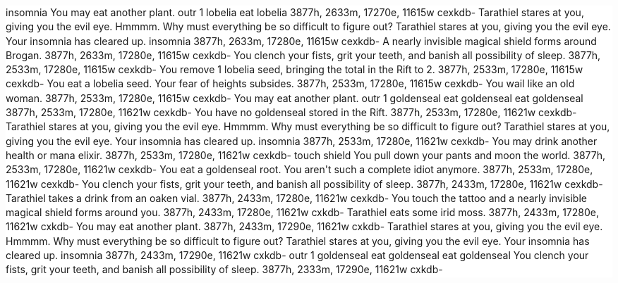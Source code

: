 insomnia
You may eat another plant.
outr 1 lobelia
eat lobelia
3877h, 2633m, 17270e, 11615w cexkdb-
Tarathiel stares at you, giving you the evil eye.
Hmmmm. Why must everything be so difficult to figure out?
Tarathiel stares at you, giving you the evil eye.
Your insomnia has cleared up.
insomnia
3877h, 2633m, 17280e, 11615w cexkdb-
A nearly invisible magical shield forms around Brogan.
3877h, 2633m, 17280e, 11615w cexkdb-
You clench your fists, grit your teeth, and banish all possibility of sleep.
3877h, 2533m, 17280e, 11615w cexkdb-
You remove 1 lobelia seed, bringing the total in the Rift to 2.
3877h, 2533m, 17280e, 11615w cexkdb-
You eat a lobelia seed.
Your fear of heights subsides.
3877h, 2533m, 17280e, 11615w cexkdb-
You wail like an old woman.
3877h, 2533m, 17280e, 11615w cexkdb-
You may eat another plant.
outr 1 goldenseal
eat goldenseal
eat goldenseal
3877h, 2533m, 17280e, 11621w cexkdb-
You have no goldenseal stored in the Rift.
3877h, 2533m, 17280e, 11621w cexkdb-
Tarathiel stares at you, giving you the evil eye.
Hmmmm. Why must everything be so difficult to figure out?
Tarathiel stares at you, giving you the evil eye.
Your insomnia has cleared up.
insomnia
3877h, 2533m, 17280e, 11621w cexkdb-
You may drink another health or mana elixir.
3877h, 2533m, 17280e, 11621w cexkdb-
touch shield
You pull down your pants and moon the world.
3877h, 2533m, 17280e, 11621w cexkdb-
You eat a goldenseal root.
You aren't such a complete idiot anymore.
3877h, 2533m, 17280e, 11621w cexkdb-
You clench your fists, grit your teeth, and banish all possibility of sleep.
3877h, 2433m, 17280e, 11621w cexkdb-
Tarathiel takes a drink from an oaken vial.
3877h, 2433m, 17280e, 11621w cexkdb-
You touch the tattoo and a nearly invisible magical shield forms around you.
3877h, 2433m, 17280e, 11621w cxkdb-
Tarathiel eats some irid moss.
3877h, 2433m, 17280e, 11621w cxkdb-
You may eat another plant.
3877h, 2433m, 17290e, 11621w cxkdb-
Tarathiel stares at you, giving you the evil eye.
Hmmmm. Why must everything be so difficult to figure out?
Tarathiel stares at you, giving you the evil eye.
Your insomnia has cleared up.
insomnia
3877h, 2433m, 17290e, 11621w cxkdb-
outr 1 goldenseal
eat goldenseal
eat goldenseal
You clench your fists, grit your teeth, and banish all possibility of sleep.
3877h, 2333m, 17290e, 11621w cxkdb-